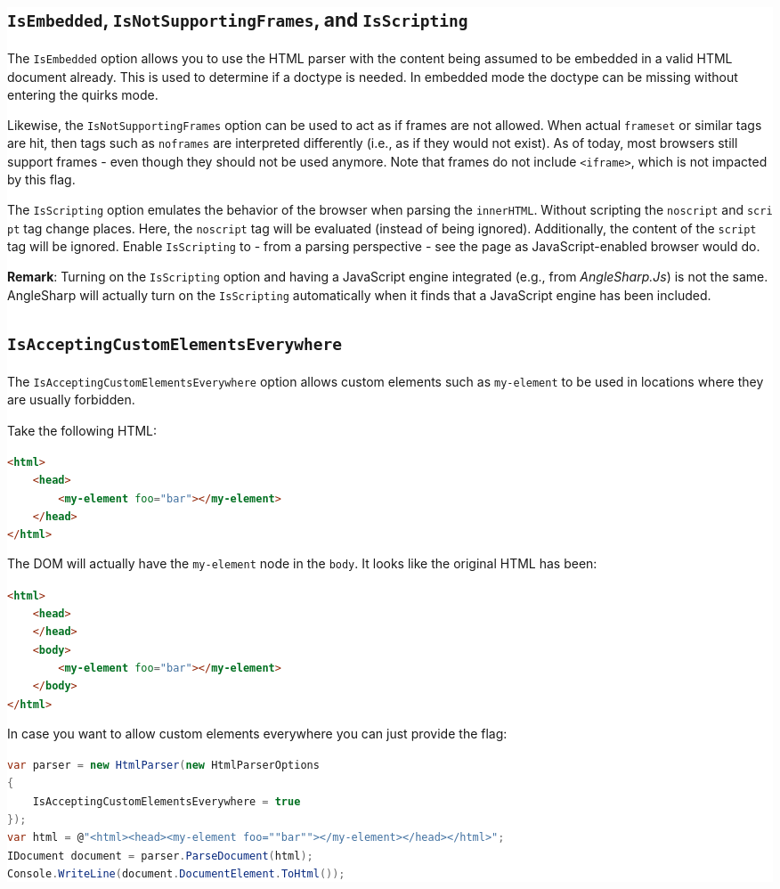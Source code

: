 ## `IsEmbedded`, `IsNotSupportingFrames`, and `IsScripting`

The `IsEmbedded` option allows you to use the HTML parser with the content being assumed to be embedded in a valid HTML document already. This is used to determine if a doctype is needed. In embedded mode the doctype can be missing without entering the quirks mode.

Likewise, the `IsNotSupportingFrames` option can be used to act as if frames are not allowed. When actual `frameset` or similar tags are hit, then tags such as `noframes` are interpreted differently (i.e., as if they would not exist). As of today, most browsers still support frames - even though they should not be used anymore. Note that frames do not include `<iframe>`, which is not impacted by this flag.

The `IsScripting` option emulates the behavior of the browser when parsing the `innerHTML`. Without scripting the `noscript` and `script` tag change places. Here, the `noscript` tag will be evaluated (instead of being ignored). Additionally, the content of the `script` tag will be ignored. Enable `IsScripting` to - from a parsing perspective - see the page as JavaScript-enabled browser would do.

**Remark**: Turning on the `IsScripting` option and having a JavaScript engine integrated (e.g., from *AngleSharp.Js*) is not the same. AngleSharp will actually turn on the `IsScripting` automatically when it finds that a JavaScript engine has been included.

## `IsAcceptingCustomElementsEverywhere`

The `IsAcceptingCustomElementsEverywhere` option allows custom elements such as `my-element` to be used in locations where they are usually forbidden.

Take the following HTML:

```html
<html>
    <head>
        <my-element foo="bar"></my-element>
    </head>
</html>
```

The DOM will actually have the `my-element` node in the `body`. It looks like the original HTML has been:

```html
<html>
    <head>
    </head>
    <body>
        <my-element foo="bar"></my-element>
    </body>
</html>
```

In case you want to allow custom elements everywhere you can just provide the flag:

```cs
var parser = new HtmlParser(new HtmlParserOptions
{
    IsAcceptingCustomElementsEverywhere = true
});
var html = @"<html><head><my-element foo=""bar""></my-element></head></html>";
IDocument document = parser.ParseDocument(html);
Console.WriteLine(document.DocumentElement.ToHtml());
```
